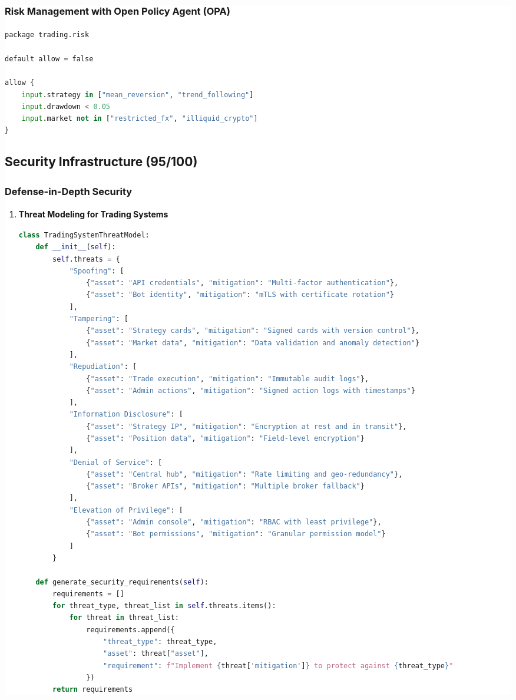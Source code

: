 ### Risk Management with Open Policy Agent (OPA)

```python
package trading.risk

default allow = false

allow {
    input.strategy in ["mean_reversion", "trend_following"]
    input.drawdown < 0.05
    input.market not in ["restricted_fx", "illiquid_crypto"]
}
```

## Security Infrastructure (95/100)

### Defense-in-Depth Security

1. **Threat Modeling for Trading Systems**
   ```python
   class TradingSystemThreatModel:
       def __init__(self):
           self.threats = {
               "Spoofing": [
                   {"asset": "API credentials", "mitigation": "Multi-factor authentication"},
                   {"asset": "Bot identity", "mitigation": "mTLS with certificate rotation"}
               ],
               "Tampering": [
                   {"asset": "Strategy cards", "mitigation": "Signed cards with version control"},
                   {"asset": "Market data", "mitigation": "Data validation and anomaly detection"}
               ],
               "Repudiation": [
                   {"asset": "Trade execution", "mitigation": "Immutable audit logs"},
                   {"asset": "Admin actions", "mitigation": "Signed action logs with timestamps"}
               ],
               "Information Disclosure": [
                   {"asset": "Strategy IP", "mitigation": "Encryption at rest and in transit"},
                   {"asset": "Position data", "mitigation": "Field-level encryption"}
               ],
               "Denial of Service": [
                   {"asset": "Central hub", "mitigation": "Rate limiting and geo-redundancy"},
                   {"asset": "Broker APIs", "mitigation": "Multiple broker fallback"}
               ],
               "Elevation of Privilege": [
                   {"asset": "Admin console", "mitigation": "RBAC with least privilege"},
                   {"asset": "Bot permissions", "mitigation": "Granular permission model"}
               ]
           }
           
       def generate_security_requirements(self):
           requirements = []
           for threat_type, threat_list in self.threats.items():
               for threat in threat_list:
                   requirements.append({
                       "threat_type": threat_type,
                       "asset": threat["asset"],
                       "requirement": f"Implement {threat['mitigation']} to protect against {threat_type}"
                   })
           return requirements
   ```
